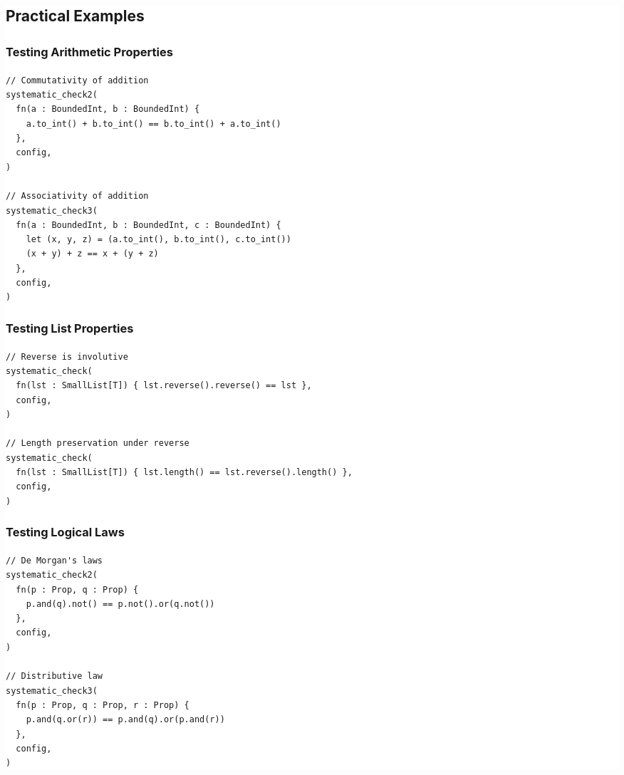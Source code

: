 ## Practical Examples

### Testing Arithmetic Properties
```moonbit
// Commutativity of addition
systematic_check2(
  fn(a : BoundedInt, b : BoundedInt) {
    a.to_int() + b.to_int() == b.to_int() + a.to_int()
  },
  config,
)

// Associativity of addition  
systematic_check3(
  fn(a : BoundedInt, b : BoundedInt, c : BoundedInt) {
    let (x, y, z) = (a.to_int(), b.to_int(), c.to_int())
    (x + y) + z == x + (y + z)
  },
  config,
)
```

### Testing List Properties
```moonbit
// Reverse is involutive
systematic_check(
  fn(lst : SmallList[T]) { lst.reverse().reverse() == lst },
  config,
)

// Length preservation under reverse
systematic_check(
  fn(lst : SmallList[T]) { lst.length() == lst.reverse().length() },
  config,
)
```

### Testing Logical Laws
```moonbit
// De Morgan's laws
systematic_check2(
  fn(p : Prop, q : Prop) {
    p.and(q).not() == p.not().or(q.not())
  },
  config,
)

// Distributive law
systematic_check3(
  fn(p : Prop, q : Prop, r : Prop) {
    p.and(q.or(r)) == p.and(q).or(p.and(r))
  },
  config,
)
```
